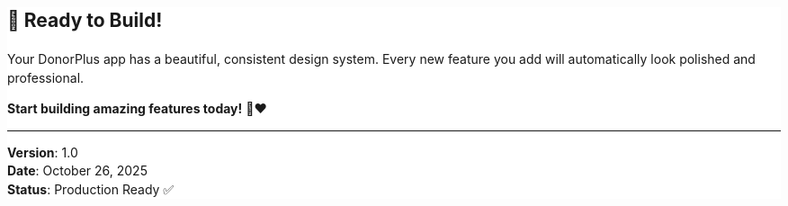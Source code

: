 
## 🚀 Ready to Build!

Your DonorPlus app has a beautiful, consistent design system. Every new feature you add will automatically look polished and professional.

**Start building amazing features today!** 🎨❤️

---

**Version**: 1.0  
**Date**: October 26, 2025  
**Status**: Production Ready ✅

